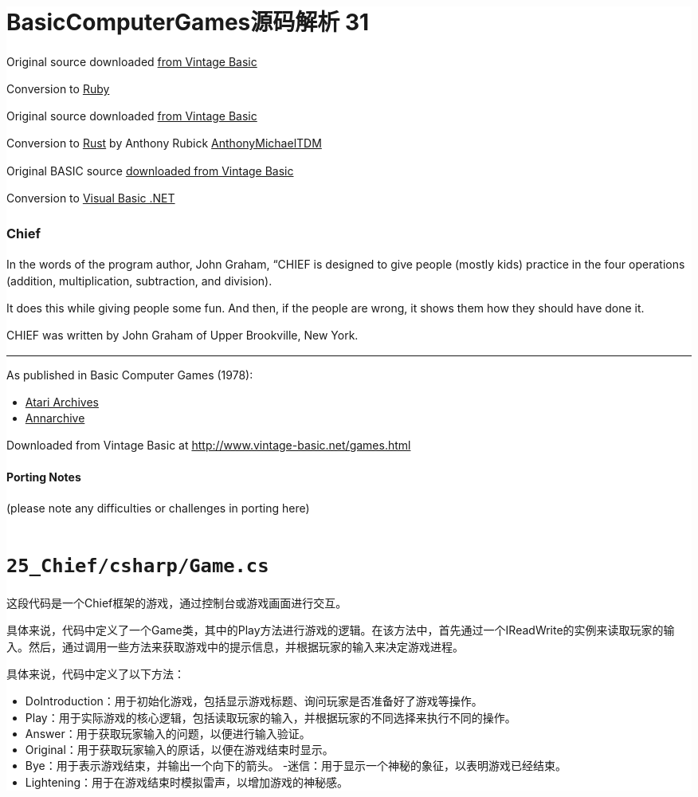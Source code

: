 # BasicComputerGames源码解析 31

Original source downloaded [from Vintage Basic](http://www.vintage-basic.net/games.html)

Conversion to [Ruby](https://www.ruby-lang.org/en/)


Original source downloaded [from Vintage Basic](http://www.vintage-basic.net/games.html)

Conversion to [Rust](https://www.rust-lang.org/) by Anthony Rubick [AnthonyMichaelTDM](https://github.com/AnthonyMichaelTDM)


Original BASIC source [downloaded from Vintage Basic](http://www.vintage-basic.net/games.html)

Conversion to [Visual Basic .NET](https://en.wikipedia.org/wiki/Visual_Basic_.NET)


### Chief

In the words of the program author, John Graham, “CHIEF is designed to give people (mostly kids) practice in the four operations (addition, multiplication, subtraction, and division).

It does this while giving people some fun. And then, if the people are wrong, it shows them how they should have done it.

CHIEF was written by John Graham of Upper Brookville, New York.

---

As published in Basic Computer Games (1978):
- [Atari Archives](https://www.atariarchives.org/basicgames/showpage.php?page=43)
- [Annarchive](https://annarchive.com/files/Basic_Computer_Games_Microcomputer_Edition.pdf#page=58)

Downloaded from Vintage Basic at
http://www.vintage-basic.net/games.html

#### Porting Notes

(please note any difficulties or challenges in porting here)


# `25_Chief/csharp/Game.cs`



这段代码是一个Chief框架的游戏，通过控制台或游戏画面进行交互。

具体来说，代码中定义了一个Game类，其中的Play方法进行游戏的逻辑。在该方法中，首先通过一个IReadWrite的实例来读取玩家的输入。然后，通过调用一些方法来获取游戏中的提示信息，并根据玩家的输入来决定游戏进程。

具体来说，代码中定义了以下方法：

- DoIntroduction：用于初始化游戏，包括显示游戏标题、询问玩家是否准备好了游戏等操作。
- Play：用于实际游戏的核心逻辑，包括读取玩家的输入，并根据玩家的不同选择来执行不同的操作。
- Answer：用于获取玩家输入的问题，以便进行输入验证。
- Original：用于获取玩家输入的原话，以便在游戏结束时显示。
- Bye：用于表示游戏结束，并输出一个向下的箭头。
-迷信：用于显示一个神秘的象征，以表明游戏已经结束。
- Lightening：用于在游戏结束时模拟雷声，以增加游戏的神秘感。
